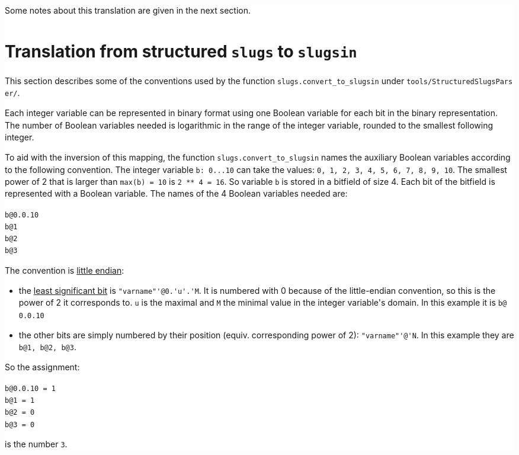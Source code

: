Some notes about this translation are given in the next section.


# Translation from structured `slugs` to `slugsin`

This section describes some of the conventions used by the function `slugs.convert_to_slugsin` under `tools/StructuredSlugsParser/`.

Each integer variable can be represented in binary format using one Boolean variable for each bit in the binary representation.
The number of Boolean variables needed is logarithmic in the range of the integer variable, rounded to the smallest following integer.

To aid with the inversion of this mapping, the function `slugs.convert_to_slugsin` names the auxiliary Boolean variables according to the following convention.
The integer variable `b: 0...10` can take the values: `0, 1, 2, 3, 4, 5, 6, 7, 8, 9, 10`.
The smallest power of 2 that is larger than `max(b) = 10` is `2 ** 4 = 16`.
So variable `b` is stored in a bitfield of size 4.
Each bit of the bitfield is represented with a Boolean variable.
The names of the 4 Boolean variables needed are:

```
b@0.0.10
b@1
b@2
b@3
```

The convention is [little endian](https://en.wikipedia.org/wiki/Endianness#Little-endian):

  - the [least significant bit](https://en.wikipedia.org/wiki/Least_significant_bit) is `"varname"'@0.'u'.'M`.
    It is numbered with 0 because of the little-endian convention, so this is the power of 2 it corresponds to.
    `u` is the maximal and `M` the minimal value in the integer variable's domain.
    In this example it is `b@0.0.10`

  - the other bits are simply numbered by their position (equiv. corresponding power of 2): `"varname"'@'N`.
    In this example they are `b@1, b@2, b@3`.

So the assignment:

```
b@0.0.10 = 1
b@1 = 1
b@2 = 0
b@3 = 0
```

is the number `3`.

